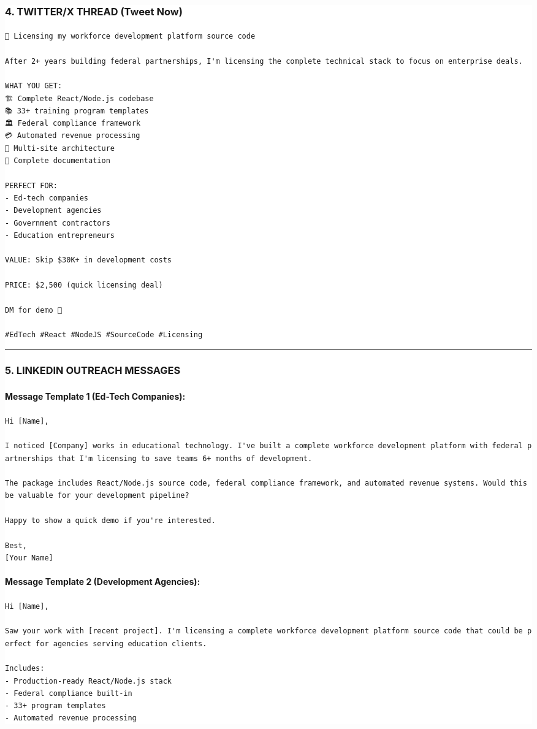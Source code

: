 
### 4. TWITTER/X THREAD (Tweet Now)

```
🧵 Licensing my workforce development platform source code

After 2+ years building federal partnerships, I'm licensing the complete technical stack to focus on enterprise deals.

WHAT YOU GET:
🏗️ Complete React/Node.js codebase
📚 33+ training program templates
🏛️ Federal compliance framework  
💳 Automated revenue processing
📱 Multi-site architecture
📖 Complete documentation

PERFECT FOR:
- Ed-tech companies
- Development agencies
- Government contractors  
- Education entrepreneurs

VALUE: Skip $30K+ in development costs

PRICE: $2,500 (quick licensing deal)

DM for demo 🚀

#EdTech #React #NodeJS #SourceCode #Licensing
```

---

### 5. LINKEDIN OUTREACH MESSAGES

#### Message Template 1 (Ed-Tech Companies):
```
Hi [Name],

I noticed [Company] works in educational technology. I've built a complete workforce development platform with federal partnerships that I'm licensing to save teams 6+ months of development.

The package includes React/Node.js source code, federal compliance framework, and automated revenue systems. Would this be valuable for your development pipeline?

Happy to show a quick demo if you're interested.

Best,
[Your Name]
```

#### Message Template 2 (Development Agencies):
```
Hi [Name],

Saw your work with [recent project]. I'm licensing a complete workforce development platform source code that could be perfect for agencies serving education clients.

Includes:
- Production-ready React/Node.js stack
- Federal compliance built-in
- 33+ program templates
- Automated revenue processing

```